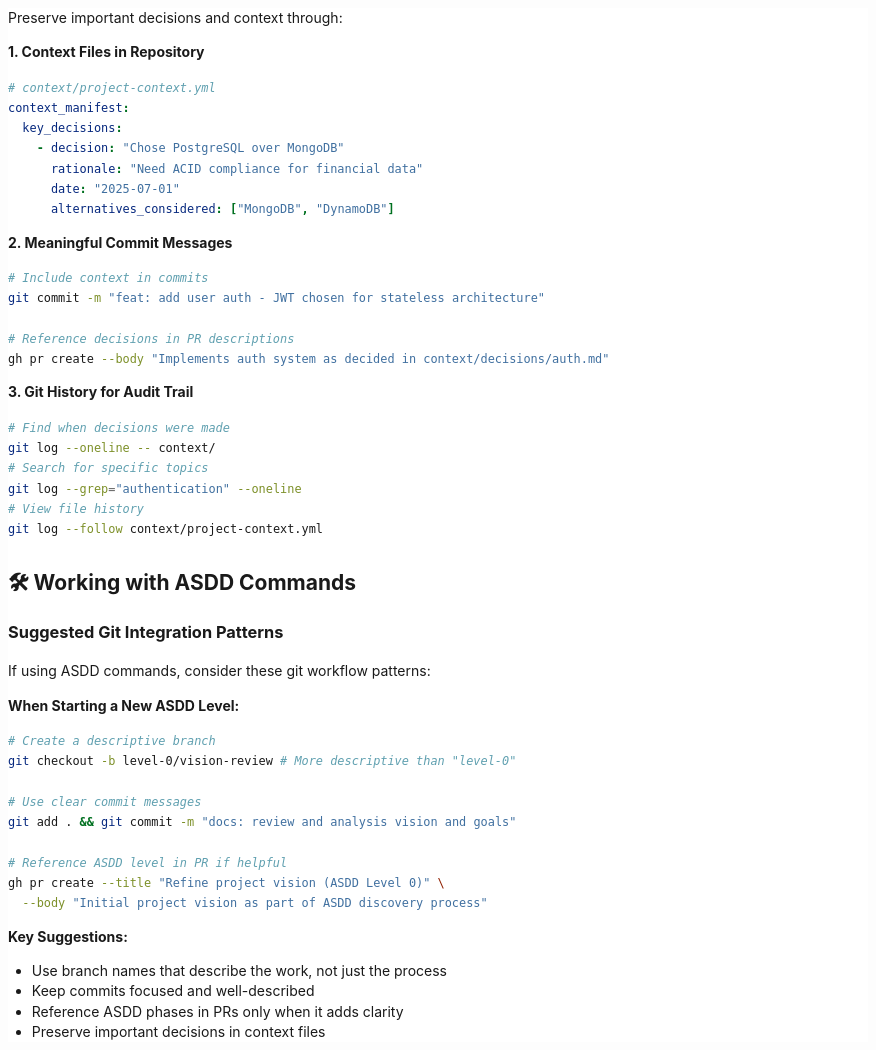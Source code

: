 Preserve important decisions and context through:

**1. Context Files in Repository**
```yaml
# context/project-context.yml
context_manifest:
  key_decisions:
    - decision: "Chose PostgreSQL over MongoDB"
      rationale: "Need ACID compliance for financial data"
      date: "2025-07-01"
      alternatives_considered: ["MongoDB", "DynamoDB"]
```

**2. Meaningful Commit Messages**
```bash
# Include context in commits
git commit -m "feat: add user auth - JWT chosen for stateless architecture"

# Reference decisions in PR descriptions
gh pr create --body "Implements auth system as decided in context/decisions/auth.md"
```

**3. Git History for Audit Trail**
```bash
# Find when decisions were made
git log --oneline -- context/
# Search for specific topics
git log --grep="authentication" --oneline
# View file history
git log --follow context/project-context.yml
```

## 🛠️ Working with ASDD Commands

### Suggested Git Integration Patterns

If using ASDD commands, consider these git workflow patterns:

**When Starting a New ASDD Level:**
```bash
# Create a descriptive branch
git checkout -b level-0/vision-review # More descriptive than "level-0"

# Use clear commit messages
git add . && git commit -m "docs: review and analysis vision and goals"

# Reference ASDD level in PR if helpful
gh pr create --title "Refine project vision (ASDD Level 0)" \
  --body "Initial project vision as part of ASDD discovery process"
```

**Key Suggestions:**
- Use branch names that describe the work, not just the process
- Keep commits focused and well-described
- Reference ASDD phases in PRs only when it adds clarity
- Preserve important decisions in context files
